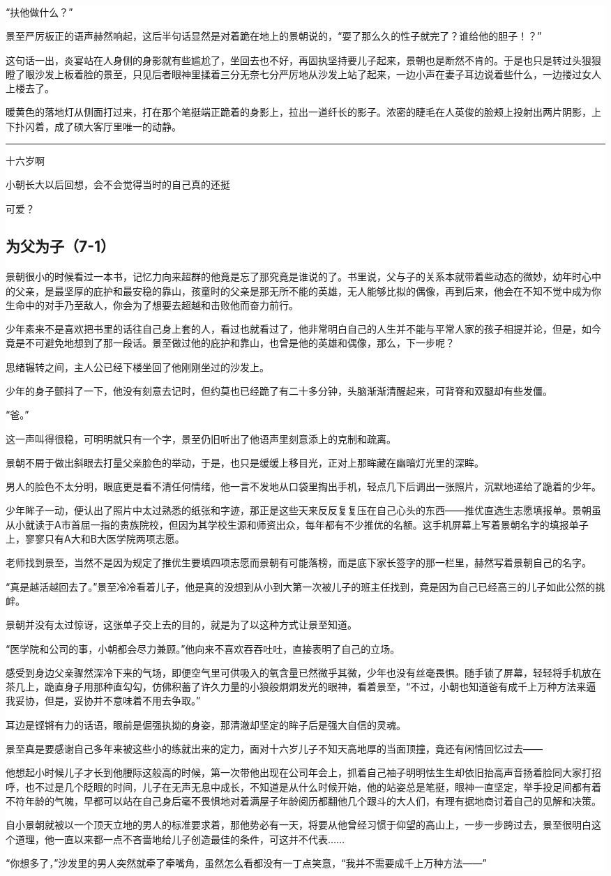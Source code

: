 “扶他做什么？”

景至严厉板正的语声赫然响起，这后半句话显然是对着跪在地上的景朝说的，“耍了那么久的性子就完了？谁给他的胆子！？”

这句话一出，炎宴站在人身侧的身影就有些尴尬了，坐回去也不好，再固执坚持要儿子起来，景朝也是断然不肯的。于是也只是转过头狠狠瞪了眼沙发上板着脸的景至，只见后者眼神里揉着三分无奈七分严厉地从沙发上站了起来，一边小声在妻子耳边说着些什么，一边搂过女人上楼去了。

暖黄色的落地灯从侧面打过来，打在那个笔挺端正跪着的身影上，拉出一道纤长的影子。浓密的睫毛在人英俊的脸颊上投射出两片阴影，上下扑闪着，成了硕大客厅里唯一的动静。

---------

十六岁啊 

小朝长大以后回想，会不会觉得当时的自己真的还挺

可爱？

## 为父为子（7-1）

景朝很小的时候看过一本书，记忆力向来超群的他竟是忘了那究竟是谁说的了。书里说，父与子的关系本就带着些动态的微妙，幼年时心中的父亲，是最坚厚的庇护和最安稳的靠山，孩童时的父亲是那无所不能的英雄，无人能够比拟的偶像，再到后来，他会在不知不觉中成为你生命中的对手乃至敌人，你会为了想要去超越和击败他而奋力前行。

少年素来不是喜欢把书里的话往自己身上套的人，看过也就看过了，他非常明白自己的人生并不能与平常人家的孩子相提并论，但是，如今竟是不可避免地想到了那一段话。景至做过他的庇护和靠山，也曾是他的英雄和偶像，那么，下一步呢？

思绪辗转之间，主人公已经下楼坐回了他刚刚坐过的沙发上。

少年的身子颤抖了一下，他没有刻意去记时，但约莫也已经跪了有二十多分钟，头脑渐渐清醒起来，可背脊和双腿却有些发僵。

“爸。”

这一声叫得很稳，可明明就只有一个字，景至仍旧听出了他语声里刻意添上的克制和疏离。

景朝不屑于做出斜眼去打量父亲脸色的举动，于是，也只是缓缓上移目光，正对上那眸藏在幽暗灯光里的深眸。

男人的脸色不太分明，眼底更是看不清任何情绪，他一言不发地从口袋里掏出手机，轻点几下后调出一张照片，沉默地递给了跪着的少年。

少年眸子一动，便认出了照片中太过熟悉的纸张和字迹，那正是这些天来反反复复压在自己心头的东西——推优直选生志愿填报单。景朝虽从小就读于A市首屈一指的贵族院校，但因为其学校生源和师资出众，每年都有不少推优的名额。这手机屏幕上写着景朝名字的填报单子上，寥寥只有A大和B大医学院两项志愿。

老师找到景至，当然不是因为规定了推优生要填四项志愿而景朝有可能落榜，而是底下家长签字的那一栏里，赫然写着景朝自己的名字。

“真是越活越回去了。”景至冷冷看着儿子，他是真的没想到从小到大第一次被儿子的班主任找到，竟是因为自己已经高三的儿子如此公然的挑衅。

景朝并没有太过惊讶，这张单子交上去的目的，就是为了以这种方式让景至知道。

“医学院和公司的事，小朝都会尽力兼顾。”他向来不喜欢吞吞吐吐，直接表明了自己的立场。

感受到身边父亲骤然深冷下来的气场，即便空气里可供吸入的氧含量已然微乎其微，少年也没有丝毫畏惧。随手锁了屏幕，轻轻将手机放在茶几上，跪直身子用那种直勾勾，仿佛积蓄了许久力量的小狼般炯炯发光的眼神，看着景至，“不过，小朝也知道爸有成千上万种方法来逼我妥协，但是，妥协并不意味着不用去争取。”

耳边是铿锵有力的话语，眼前是倔强执拗的身姿，那清澈却坚定的眸子后是强大自信的灵魂。

景至真是要感谢自己多年来被这些小的练就出来的定力，面对十六岁儿子不知天高地厚的当面顶撞，竟还有闲情回忆过去——

他想起小时候儿子才长到他腰际这般高的时候，第一次带他出现在公司年会上，抓着自己袖子明明怯生生却依旧抬高声音扬着脸同大家打招呼，也不过是几个眨眼的时间，儿子在无声无息中成长，不知道是从什么时候开始，他的站姿总是笔挺，眼神一直坚定，举手投足间都有着不符年龄的气魄，早都可以站在自己身后毫不畏惧地对着满屋子年龄阅历都翻他几个跟斗的大人们，有理有据地商讨着自己的见解和决策。

自小景朝就被以一个顶天立地的男人的标准要求着，那他势必有一天，将要从他曾经习惯于仰望的高山上，一步一步跨过去，景至很明白这个道理，他一直以来都一点不吝啬地给儿子创造最佳的条件，可这并不代表……

“你想多了，”沙发里的男人突然就牵了牵嘴角，虽然怎么看都没有一丁点笑意，“我并不需要成千上万种方法——”
